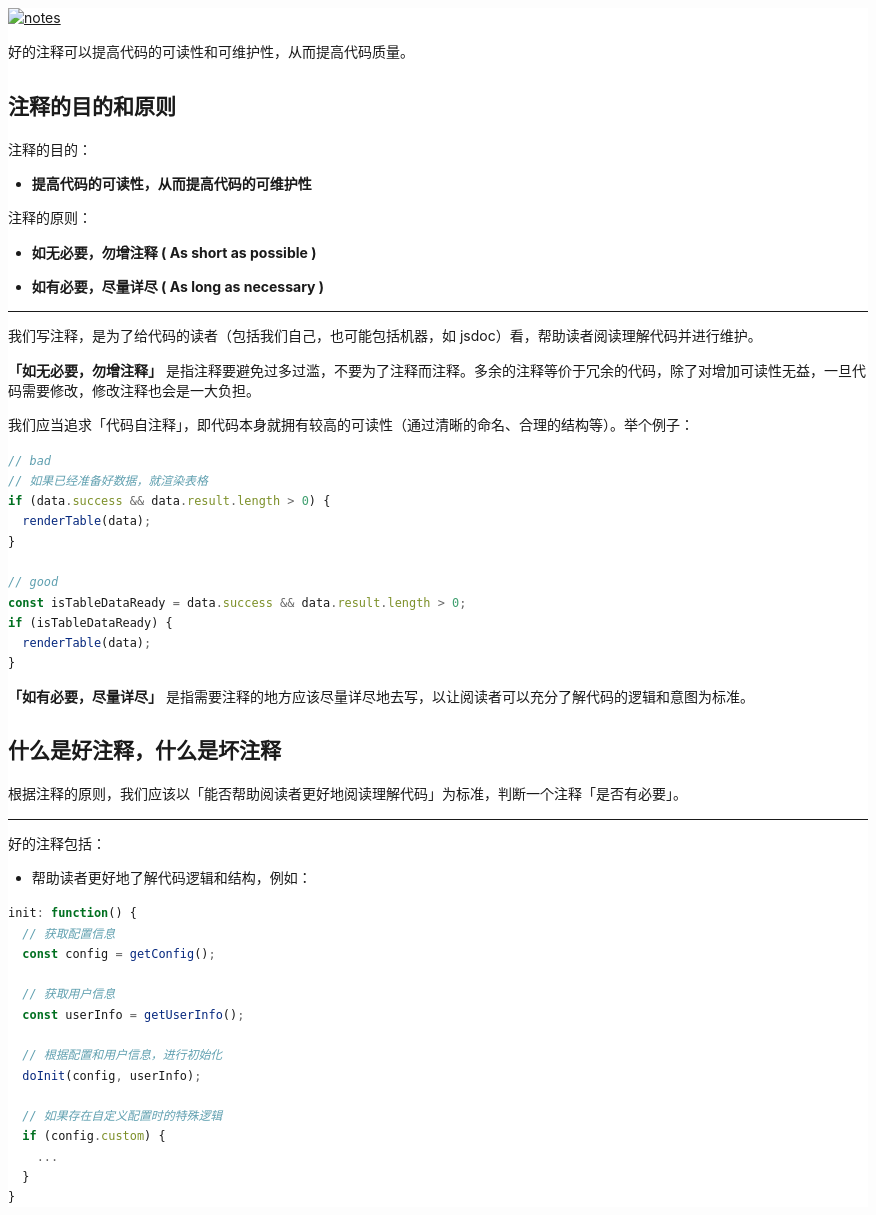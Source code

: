 [![notes]](../index.md)

[notes]:https://img.shields.io/badge/注释-notes-4FC08D?style=social&labelColor=339966&logo=javascript&logoColor=339966

好的注释可以提高代码的可读性和可维护性，从而提高代码质量。

## 注释的目的和原则

注释的目的：

* **提高代码的可读性，从而提高代码的可维护性**

注释的原则：

* **如无必要，勿增注释 ( As short as possible )**

* **如有必要，尽量详尽 ( As long as necessary )**

***
我们写注释，是为了给代码的读者（包括我们自己，也可能包括机器，如 jsdoc）看，帮助读者阅读理解代码并进行维护。

**「如无必要，勿增注释」** 是指注释要避免过多过滥，不要为了注释而注释。多余的注释等价于冗余的代码，除了对增加可读性无益，一旦代码需要修改，修改注释也会是一大负担。

我们应当追求「代码自注释」，即代码本身就拥有较高的可读性（通过清晰的命名、合理的结构等）。举个例子：

```javascript
// bad
// 如果已经准备好数据，就渲染表格
if (data.success && data.result.length > 0) {
  renderTable(data);  
}

// good
const isTableDataReady = data.success && data.result.length > 0;
if (isTableDataReady) {
  renderTable(data);
}
```

**「如有必要，尽量详尽」** 是指需要注释的地方应该尽量详尽地去写，以让阅读者可以充分了解代码的逻辑和意图为标准。

## 什么是好注释，什么是坏注释

根据注释的原则，我们应该以「能否帮助阅读者更好地阅读理解代码」为标准，判断一个注释「是否有必要」。

***
好的注释包括：

* 帮助读者更好地了解代码逻辑和结构，例如：

```javascript
init: function() {
  // 获取配置信息
  const config = getConfig();
  
  // 获取用户信息
  const userInfo = getUserInfo();
  
  // 根据配置和用户信息，进行初始化
  doInit(config, userInfo);
  
  // 如果存在自定义配置时的特殊逻辑
  if (config.custom) {
    ...
  }
}
```
